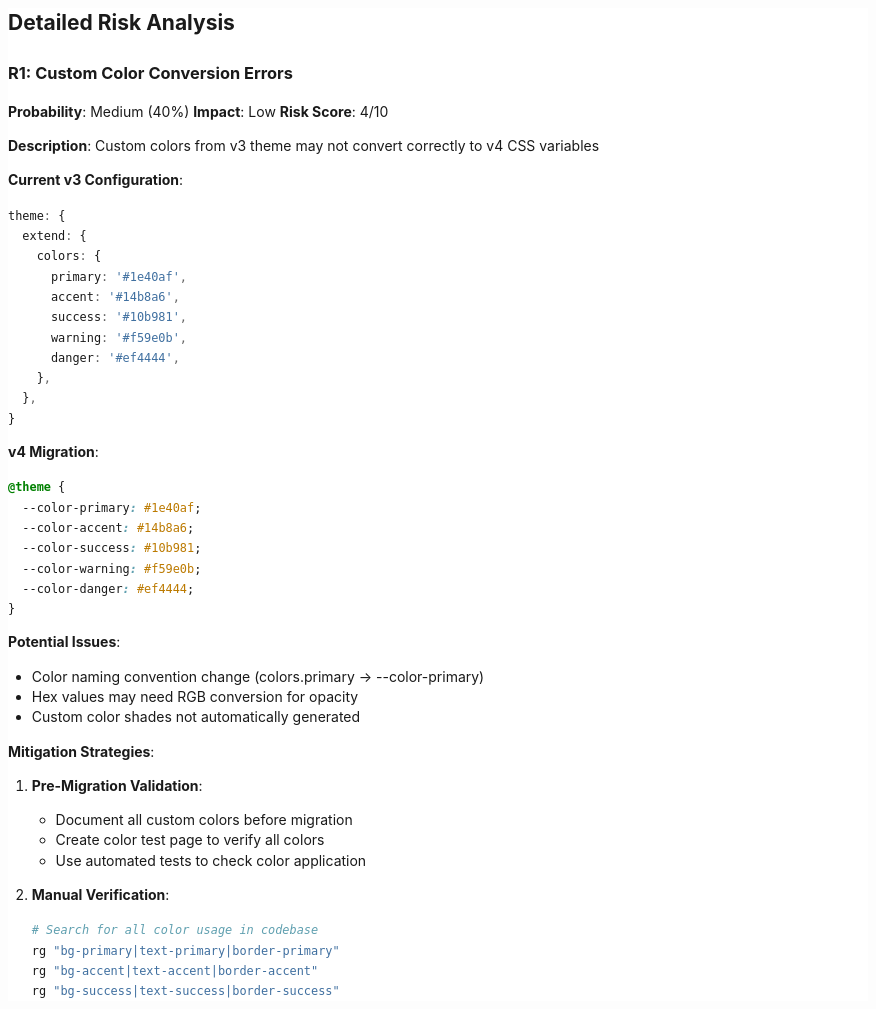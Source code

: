 
## Detailed Risk Analysis

### R1: Custom Color Conversion Errors
**Probability**: Medium (40%)
**Impact**: Low
**Risk Score**: 4/10

**Description**: Custom colors from v3 theme may not convert correctly to v4 CSS variables

**Current v3 Configuration**:
```typescript
theme: {
  extend: {
    colors: {
      primary: '#1e40af',
      accent: '#14b8a6',
      success: '#10b981',
      warning: '#f59e0b',
      danger: '#ef4444',
    },
  },
}
```

**v4 Migration**:
```css
@theme {
  --color-primary: #1e40af;
  --color-accent: #14b8a6;
  --color-success: #10b981;
  --color-warning: #f59e0b;
  --color-danger: #ef4444;
}
```

**Potential Issues**:
- Color naming convention change (colors.primary → --color-primary)
- Hex values may need RGB conversion for opacity
- Custom color shades not automatically generated

**Mitigation Strategies**:
1. **Pre-Migration Validation**:
   - Document all custom colors before migration
   - Create color test page to verify all colors
   - Use automated tests to check color application

2. **Manual Verification**:
   ```bash
   # Search for all color usage in codebase
   rg "bg-primary|text-primary|border-primary"
   rg "bg-accent|text-accent|border-accent"
   rg "bg-success|text-success|border-success"
   ```
